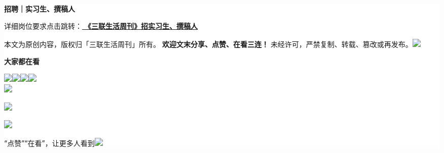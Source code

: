   
 **招聘｜实习生、撰稿人**  

详细岗位要求点击跳转：[
**《三联生活周刊》招实习生、撰稿人**](http://mp.weixin.qq.com/s?__biz=MTc5MTU3NTYyMQ==&mid=2651136871&idx=3&sn=f1c0777fe9d31881e5dfca68ebc2937f&chksm=5907324d6e70bb5b3546dfe1c7b31b5fe05664bebbf36356ba9a1a352e0678444cad62875ad4&scene=21#wechat_redirect)

本文为原创内容，版权归「三联生活周刊」所有。 **欢迎文末分享、点赞、在看三连！**
未经许可，严禁复制、转载、篡改或再发布。![](https://mmbiz.qpic.cn/sz_mmbiz_png/Gg7Qtoh7Aic9ZTmAdCc80b4nD7xicgPt863QWU7oNswDx19XrjfTtSl8QwatY2EEZGuNd1WRRiapDZjcDhTnNYmBg/640?wx_fmt=other&wxfrom;=5&wx;_lazy=1&wx;_co=1&retryload;=1&tp;=webp)

 **大家都在看**

  

[![](https://mmbiz.qpic.cn/mmbiz_jpg/c2Sib3Mp7pOPsibCm70QXdSW6w1xWuvBvRNcq2OK9RwfhRwzDL1UJ72cuDfPHyqQdU28pekxBib0peXFiaSKKKOskQ/640?wx_fmt=jpeg&from;=appmsg&wxfrom;=5&wx;_lazy=1&wx;_co=1&tp;=wxpic)](http://mp.weixin.qq.com/s?__biz=MTc5MTU3NTYyMQ==&mid=2651366286&idx=1&sn=5dc1dfadb078daf5163ce99c06934a74&chksm=590ab2a46e7d3bb2410ffe27d0cd8ccd84922b44c4391965067c90ae129938db6c24a5a23848&scene=21#wechat_redirect)[![](https://mmbiz.qpic.cn/mmbiz_png/c2Sib3Mp7pONnibhaTcRJgEQY1KQRywphCh6xeT9ZY3RtLRjibgpfhta1sAianyib58icWvpSM7wZia9ovU2QQJXTEccA/640?wx_fmt=png&from;=appmsg)](http://mp.weixin.qq.com/s?__biz=MTc5MTU3NTYyMQ==&mid=2651375316&idx=1&sn=ac363e5bd04cf5261e2a43458982e689&chksm=590ad7fe6e7d5ee81ae2d2a186677ebddf692018d8c3cf6a0652bb21d180d6efa6c016ee1144&scene=21#wechat_redirect)[![](https://mmbiz.qpic.cn/mmbiz_jpg/c2Sib3Mp7pONXYI33RfXXBsiaMlnldUXybVAXtJpicPYuZ78VET5s2Wfhs95vCh5xfyE4cogP1sDwplE37ZtG7kyw/640?wx_fmt=jpeg&wxfrom;=5&wx;_lazy=1&wx;_co=1&tp;=wxpic)](http://mp.weixin.qq.com/s?__biz=MTc5MTU3NTYyMQ==&mid=2651370602&idx=1&sn=ac4a6d67008e73c2a3d7c896b7ac9492&chksm=590aa5406e7d2c567c07850863b7115c20cd523b1637730fabb47450e5194171827b7e183707&scene=21#wechat_redirect)[![](https://mmbiz.qpic.cn/mmbiz_png/c2Sib3Mp7pONXYI33RfXXBsiaMlnldUXybdPu8ZYdJCFjg64uOoq8pGqHtLiaaBud5TghwLn1ibR6yLKEjMjMBjuXw/640?wx_fmt=png&from;=appmsg&wxfrom;=5&wx;_lazy=1&wx;_co=1&tp;=wxpic)](http://mp.weixin.qq.com/s?__biz=MTc5MTU3NTYyMQ==&mid=2651371986&idx=2&sn=b316b7120df985c187e3adedc9a01728&chksm=590aa8f86e7d21ee660be140b3f096b1828f635a8cf5cdb813461bcdbbc7de2ad5dd353e0c5f&scene=21#wechat_redirect)  
![](https://mmbiz.qpic.cn/sz_mmbiz_png/Gg7Qtoh7Aic9ZTmAdCc80b4nD7xicgPt86k1kgpU51hWCHjV92ryhVW35PLCvLhxLw9XDhXjgeDyZhHSx5EbRcfg/640?wx_fmt=other&wxfrom;=5&wx;_lazy=1&wx;_co=1&retryload;=1&tp;=webp)  

[![](https://mmbiz.qpic.cn/mmbiz_jpg/c2Sib3Mp7pONYphB1g55yq3rvT0AgWWoQE3bibKvI3icCicaiciaiaTM8FqTR30q0ENBtibkvcw4T0dJIicKn9MrtwqwPSg/640?wx_fmt=jpeg&from;=appmsg&wxfrom;=5&wx;_lazy=1&wx;_co=1&tp;=wxpic)]()

[![](https://mmbiz.qpic.cn/mmbiz_jpg/c2Sib3Mp7pOPRRic6R8dvynVQIgxSP5Y1PMRSGibdkjX8eia7nOBAGicP9lNQAIGDOMiciaDCKsNXYr13Owv2CbpP4H3w/640?wx_fmt=jpeg&wxfrom;=5&wx;_lazy=1&wx;_co=1&tp;=wxpic)]()

  
  
“点赞”“在看”，让更多人看到![](https://mmbiz.qpic.cn/mmbiz_gif/c2Sib3Mp7pON9hkSZwdTibRHNZSMPyiapUCHJwlyoZVBC3SfmPmF0VKjkm3NiaToQloHFJ6icyicqZnqgXp6pSQJt5gg/640?wx_fmt=gif&from;=appmsg&wxfrom;=5&wx;_lazy=1&tp;=wxpic)

